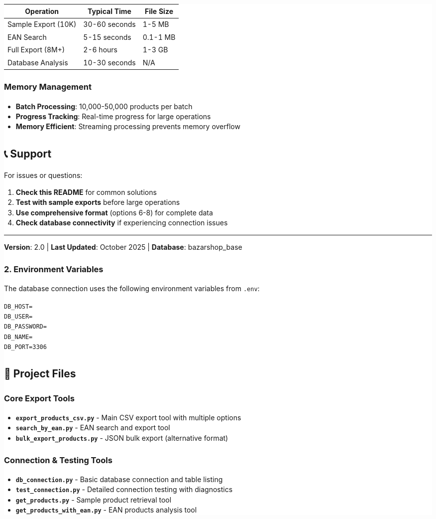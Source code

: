| Operation           | Typical Time  | File Size |
| ------------------- | ------------- | --------- |
| Sample Export (10K) | 30-60 seconds | 1-5 MB    |
| EAN Search          | 5-15 seconds  | 0.1-1 MB  |
| Full Export (8M+)   | 2-6 hours     | 1-3 GB    |
| Database Analysis   | 10-30 seconds | N/A       |

### Memory Management

- **Batch Processing**: 10,000-50,000 products per batch
- **Progress Tracking**: Real-time progress for large operations
- **Memory Efficient**: Streaming processing prevents memory overflow

## 📞 Support

For issues or questions:

1. **Check this README** for common solutions
2. **Test with sample exports** before large operations
3. **Use comprehensive format** (options 6-8) for complete data
4. **Check database connectivity** if experiencing connection issues

---

**Version**: 2.0 | **Last Updated**: October 2025 | **Database**: bazarshop_base

### 2. Environment Variables

The database connection uses the following environment variables from `.env`:

```env
DB_HOST=
DB_USER=
DB_PASSWORD=
DB_NAME=
DB_PORT=3306
```

## 📁 Project Files

### Core Export Tools

- **`export_products_csv.py`** - Main CSV export tool with multiple options
- **`search_by_ean.py`** - EAN search and export tool
- **`bulk_export_products.py`** - JSON bulk export (alternative format)

### Connection & Testing Tools

- **`db_connection.py`** - Basic database connection and table listing
- **`test_connection.py`** - Detailed connection testing with diagnostics
- **`get_products.py`** - Sample product retrieval tool
- **`get_products_with_ean.py`** - EAN products analysis tool
